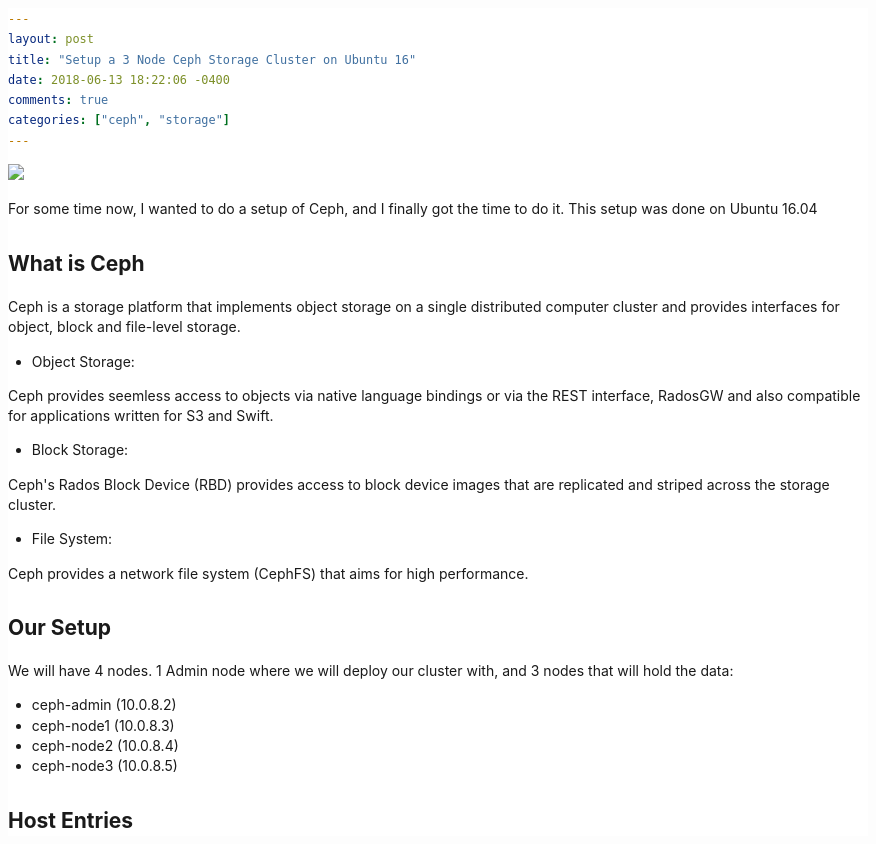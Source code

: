 ```yaml
---
layout: post
title: "Setup a 3 Node Ceph Storage Cluster on Ubuntu 16"
date: 2018-06-13 18:22:06 -0400
comments: true
categories: ["ceph", "storage"] 
---
```


![](https://ceph.com/wp-content/uploads/2016/07/Ceph_Logo_Standard_RGB_120411_fa.png)

For some time now, I wanted to do a setup of Ceph, and I finally got the time to do it. This setup was done on Ubuntu 16.04

<script id="mNCC" language="javascript">
    medianet_width = "728";
    medianet_height = "90";
    medianet_crid = "218284798";
    medianet_versionId = "3111299"; 
  </script>
<script src="//contextual.media.net/nmedianet.js?cid=8CUD78FSV"></script>

## What is Ceph

Ceph is a storage platform that implements object storage on a single distributed computer cluster and provides interfaces for object, block and file-level storage.

- Object Storage:

Ceph provides seemless access to objects via native language bindings or via the REST interface, RadosGW and also compatible for applications written for S3 and Swift.

- Block Storage:

Ceph's Rados Block Device (RBD) provides access to block device images that are replicated and striped across the storage cluster.

- File System:

Ceph provides a network file system (CephFS) that aims for high performance.

## Our Setup

We will have 4 nodes. 1 Admin node where we will deploy our cluster with, and 3 nodes that will hold the data:

- ceph-admin (10.0.8.2)
- ceph-node1 (10.0.8.3)
- ceph-node2 (10.0.8.4)
- ceph-node3 (10.0.8.5)

## Host Entries
